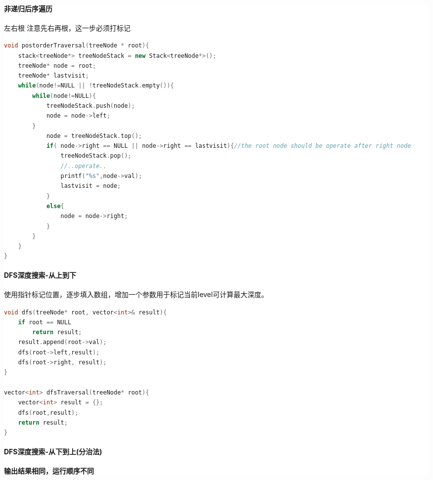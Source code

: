 #### **非递归后序遍历**

左右根 注意先右再根，这一步必须打标记

```C++
void postorderTraversal(treeNode * root){
    stack<treeNode*> treeNodeStack = new Stack<treeNode*>();
    treeNode* node = root;
    treeNode* lastvisit;
    while(node!=NULL || !treeNodeStack.empty()){
        while(node!=NULL){
            treeNodeStack.push(node);
            node = node->left;
        }
            node = treeNodeStack.top();
            if( node->right == NULL || node->right == lastvisit){//the root node should be operate after right node
                treeNodeStack.pop();
                //..operate..
                printf("%s",node->val);
                lastvisit = node;
            }
            else{
                node = node->right;
            }
        }
    }
}
```

#### **DFS深度搜索-从上到下**

使用指针标记位置，逐步填入数组，增加一个参数用于标记当前level可计算最大深度。

```C++
void dfs(treeNode* root, vector<int>& result){
    if root == NULL
        return result;
    result.append(root->val);
    dfs(root->left,result);
    dfs(root->right, result);
}

vector<int> dfsTraversal(treeNode* root){
    vector<int> result = {};
    dfs(root,result);
    return result;
}
```

#### **DFS深度搜索-从下到上**(分治法) 

**输出结果相同，运行顺序不同**
